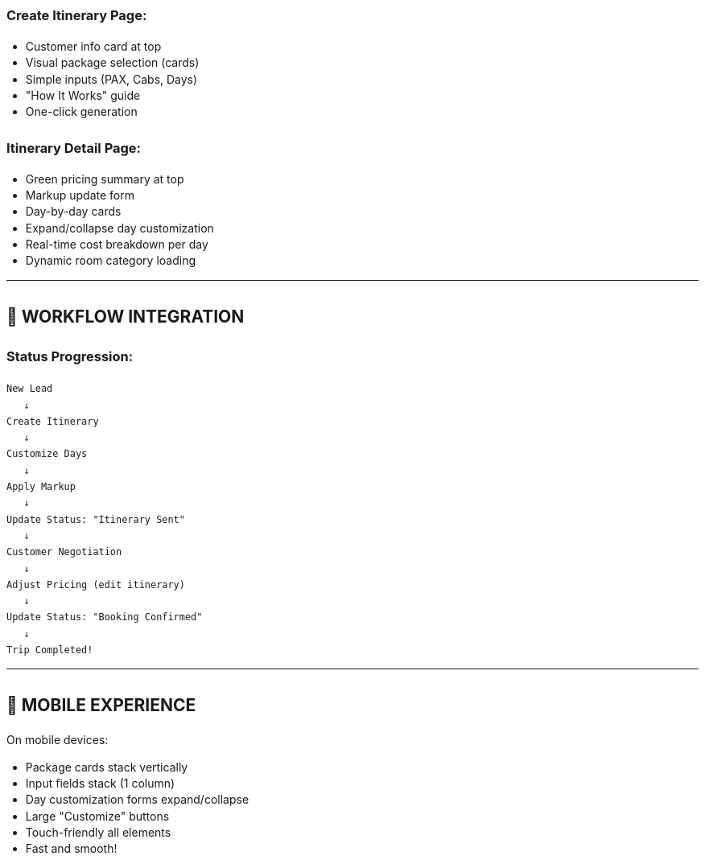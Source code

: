 ### **Create Itinerary Page**:
- Customer info card at top
- Visual package selection (cards)
- Simple inputs (PAX, Cabs, Days)
- "How It Works" guide
- One-click generation

### **Itinerary Detail Page**:
- Green pricing summary at top
- Markup update form
- Day-by-day cards
- Expand/collapse day customization
- Real-time cost breakdown per day
- Dynamic room category loading

---

## 🎯 **WORKFLOW INTEGRATION**

### **Status Progression**:
```
New Lead
   ↓
Create Itinerary
   ↓
Customize Days
   ↓
Apply Markup
   ↓
Update Status: "Itinerary Sent"
   ↓
Customer Negotiation
   ↓
Adjust Pricing (edit itinerary)
   ↓
Update Status: "Booking Confirmed"
   ↓
Trip Completed!
```

---

## 📱 **MOBILE EXPERIENCE**

On mobile devices:
- Package cards stack vertically
- Input fields stack (1 column)
- Day customization forms expand/collapse
- Large "Customize" buttons
- Touch-friendly all elements
- Fast and smooth!
